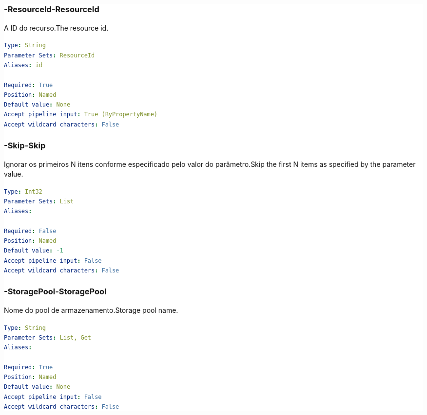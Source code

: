 ### <span data-ttu-id="34a21-124">-ResourceId</span><span class="sxs-lookup"><span data-stu-id="34a21-124">-ResourceId</span></span>
<span data-ttu-id="34a21-125">A ID do recurso.</span><span class="sxs-lookup"><span data-stu-id="34a21-125">The resource id.</span></span>

```yaml
Type: String
Parameter Sets: ResourceId
Aliases: id

Required: True
Position: Named
Default value: None
Accept pipeline input: True (ByPropertyName)
Accept wildcard characters: False
```

### <span data-ttu-id="34a21-126">-Skip</span><span class="sxs-lookup"><span data-stu-id="34a21-126">-Skip</span></span>
<span data-ttu-id="34a21-127">Ignorar os primeiros N itens conforme especificado pelo valor do parâmetro.</span><span class="sxs-lookup"><span data-stu-id="34a21-127">Skip the first N items as specified by the parameter value.</span></span>

```yaml
Type: Int32
Parameter Sets: List
Aliases: 

Required: False
Position: Named
Default value: -1
Accept pipeline input: False
Accept wildcard characters: False
```

### <span data-ttu-id="34a21-128">-StoragePool</span><span class="sxs-lookup"><span data-stu-id="34a21-128">-StoragePool</span></span>
<span data-ttu-id="34a21-129">Nome do pool de armazenamento.</span><span class="sxs-lookup"><span data-stu-id="34a21-129">Storage pool name.</span></span>

```yaml
Type: String
Parameter Sets: List, Get
Aliases: 

Required: True
Position: Named
Default value: None
Accept pipeline input: False
Accept wildcard characters: False
```
